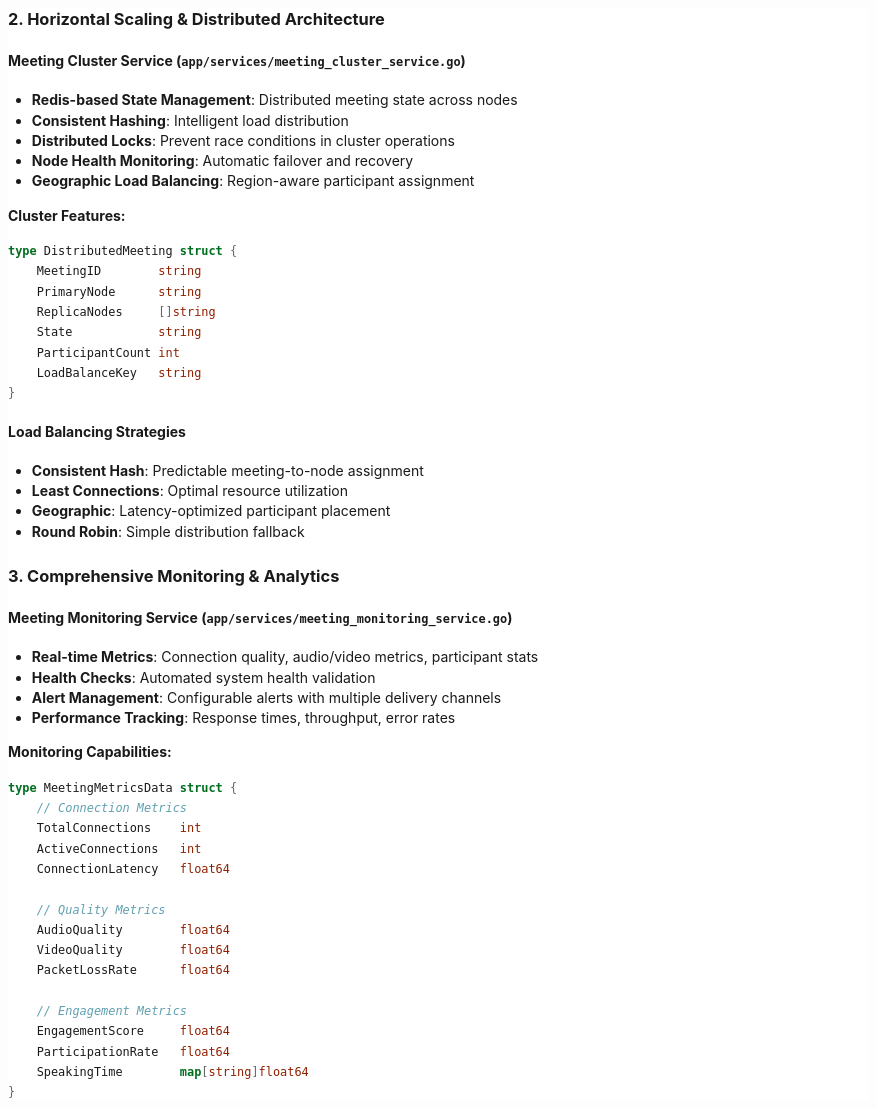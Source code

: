 ### 2. Horizontal Scaling & Distributed Architecture

#### Meeting Cluster Service (`app/services/meeting_cluster_service.go`)
- **Redis-based State Management**: Distributed meeting state across nodes
- **Consistent Hashing**: Intelligent load distribution
- **Distributed Locks**: Prevent race conditions in cluster operations
- **Node Health Monitoring**: Automatic failover and recovery
- **Geographic Load Balancing**: Region-aware participant assignment

**Cluster Features:**
```go
type DistributedMeeting struct {
    MeetingID        string
    PrimaryNode      string
    ReplicaNodes     []string
    State            string
    ParticipantCount int
    LoadBalanceKey   string
}
```

#### Load Balancing Strategies
- **Consistent Hash**: Predictable meeting-to-node assignment
- **Least Connections**: Optimal resource utilization
- **Geographic**: Latency-optimized participant placement
- **Round Robin**: Simple distribution fallback

### 3. Comprehensive Monitoring & Analytics

#### Meeting Monitoring Service (`app/services/meeting_monitoring_service.go`)
- **Real-time Metrics**: Connection quality, audio/video metrics, participant stats
- **Health Checks**: Automated system health validation
- **Alert Management**: Configurable alerts with multiple delivery channels
- **Performance Tracking**: Response times, throughput, error rates

**Monitoring Capabilities:**
```go
type MeetingMetricsData struct {
    // Connection Metrics
    TotalConnections    int
    ActiveConnections   int
    ConnectionLatency   float64
    
    // Quality Metrics
    AudioQuality        float64
    VideoQuality        float64
    PacketLossRate      float64
    
    // Engagement Metrics
    EngagementScore     float64
    ParticipationRate   float64
    SpeakingTime        map[string]float64
}
```

